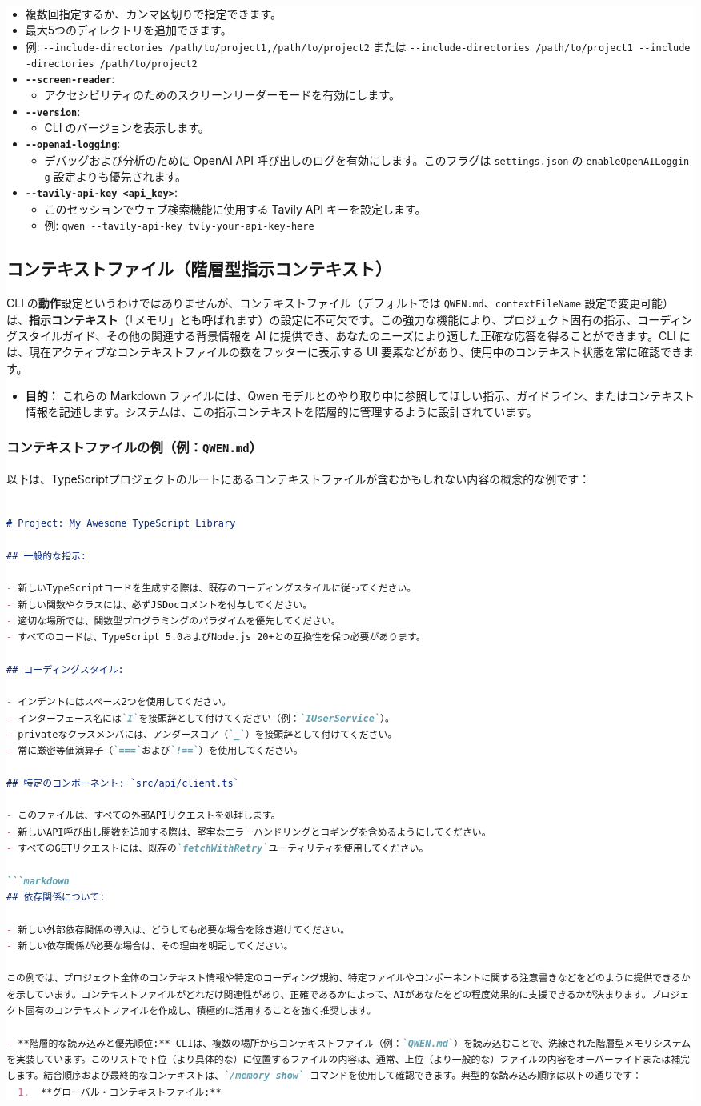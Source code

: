   - 複数回指定するか、カンマ区切りで指定できます。
  - 最大5つのディレクトリを追加できます。
  - 例: `--include-directories /path/to/project1,/path/to/project2` または `--include-directories /path/to/project1 --include-directories /path/to/project2`
- **`--screen-reader`**:
  - アクセシビリティのためのスクリーンリーダーモードを有効にします。
- **`--version`**:
  - CLI のバージョンを表示します。
- **`--openai-logging`**:
  - デバッグおよび分析のために OpenAI API 呼び出しのログを有効にします。このフラグは `settings.json` の `enableOpenAILogging` 設定よりも優先されます。
- **`--tavily-api-key <api_key>`**:
  - このセッションでウェブ検索機能に使用する Tavily API キーを設定します。
  - 例: `qwen --tavily-api-key tvly-your-api-key-here`

## コンテキストファイル（階層型指示コンテキスト）

CLI の**動作**設定というわけではありませんが、コンテキストファイル（デフォルトでは `QWEN.md`、`contextFileName` 設定で変更可能）は、**指示コンテキスト**（「メモリ」とも呼ばれます）の設定に不可欠です。この強力な機能により、プロジェクト固有の指示、コーディングスタイルガイド、その他の関連する背景情報を AI に提供でき、あなたのニーズにより適した正確な応答を得ることができます。CLI には、現在アクティブなコンテキストファイルの数をフッターに表示する UI 要素などがあり、使用中のコンテキスト状態を常に確認できます。

- **目的：** これらの Markdown ファイルには、Qwen モデルとのやり取り中に参照してほしい指示、ガイドライン、またはコンテキスト情報を記述します。システムは、この指示コンテキストを階層的に管理するように設計されています。

### コンテキストファイルの例（例：`QWEN.md`）

以下は、TypeScriptプロジェクトのルートにあるコンテキストファイルが含むかもしれない内容の概念的な例です：

```markdown

# Project: My Awesome TypeScript Library

## 一般的な指示:

- 新しいTypeScriptコードを生成する際は、既存のコーディングスタイルに従ってください。
- 新しい関数やクラスには、必ずJSDocコメントを付与してください。
- 適切な場所では、関数型プログラミングのパラダイムを優先してください。
- すべてのコードは、TypeScript 5.0およびNode.js 20+との互換性を保つ必要があります。

## コーディングスタイル:

- インデントにはスペース2つを使用してください。
- インターフェース名には`I`を接頭辞として付けてください（例：`IUserService`）。
- privateなクラスメンバには、アンダースコア（`_`）を接頭辞として付けてください。
- 常に厳密等価演算子（`===`および`!==`）を使用してください。

## 特定のコンポーネント: `src/api/client.ts`

- このファイルは、すべての外部APIリクエストを処理します。
- 新しいAPI呼び出し関数を追加する際は、堅牢なエラーハンドリングとロギングを含めるようにしてください。
- すべてのGETリクエストには、既存の`fetchWithRetry`ユーティリティを使用してください。

```markdown
## 依存関係について:

- 新しい外部依存関係の導入は、どうしても必要な場合を除き避けてください。
- 新しい依存関係が必要な場合は、その理由を明記してください。

この例では、プロジェクト全体のコンテキスト情報や特定のコーディング規約、特定ファイルやコンポーネントに関する注意書きなどをどのように提供できるかを示しています。コンテキストファイルがどれだけ関連性があり、正確であるかによって、AIがあなたをどの程度効果的に支援できるかが決まります。プロジェクト固有のコンテキストファイルを作成し、積極的に活用することを強く推奨します。

- **階層的な読み込みと優先順位:** CLIは、複数の場所からコンテキストファイル（例：`QWEN.md`）を読み込むことで、洗練された階層型メモリシステムを実装しています。このリストで下位（より具体的な）に位置するファイルの内容は、通常、上位（より一般的な）ファイルの内容をオーバーライドまたは補完します。結合順序および最終的なコンテキストは、`/memory show` コマンドを使用して確認できます。典型的な読み込み順序は以下の通りです：
  1.  **グローバル・コンテキストファイル:**
```